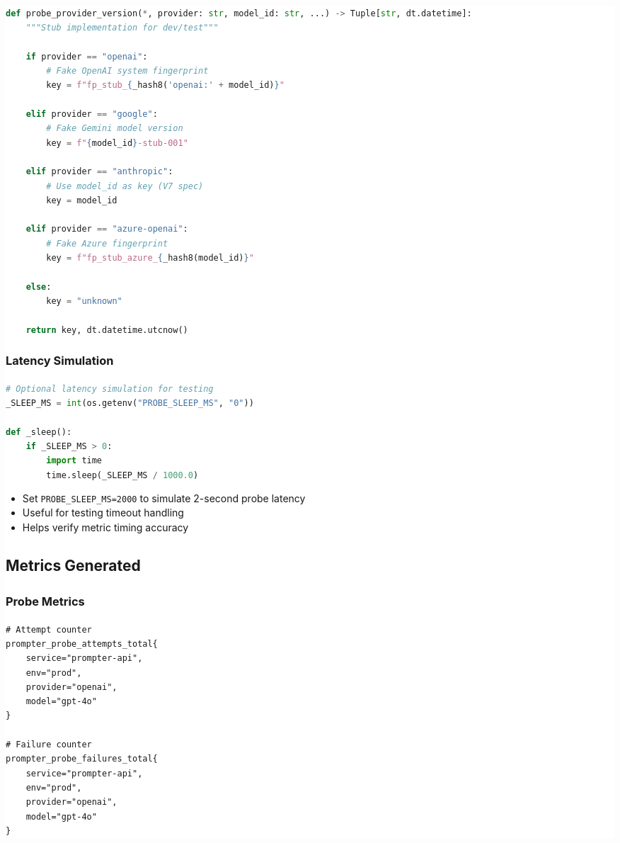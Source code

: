 ```python
def probe_provider_version(*, provider: str, model_id: str, ...) -> Tuple[str, dt.datetime]:
    """Stub implementation for dev/test"""
    
    if provider == "openai":
        # Fake OpenAI system fingerprint
        key = f"fp_stub_{_hash8('openai:' + model_id)}"
        
    elif provider == "google":
        # Fake Gemini model version
        key = f"{model_id}-stub-001"
        
    elif provider == "anthropic":
        # Use model_id as key (V7 spec)
        key = model_id
        
    elif provider == "azure-openai":
        # Fake Azure fingerprint
        key = f"fp_stub_azure_{_hash8(model_id)}"
        
    else:
        key = "unknown"
    
    return key, dt.datetime.utcnow()
```

### Latency Simulation
```python
# Optional latency simulation for testing
_SLEEP_MS = int(os.getenv("PROBE_SLEEP_MS", "0"))

def _sleep():
    if _SLEEP_MS > 0:
        import time
        time.sleep(_SLEEP_MS / 1000.0)
```
- Set `PROBE_SLEEP_MS=2000` to simulate 2-second probe latency
- Useful for testing timeout handling
- Helps verify metric timing accuracy

## Metrics Generated

### Probe Metrics
```
# Attempt counter
prompter_probe_attempts_total{
    service="prompter-api",
    env="prod",
    provider="openai",
    model="gpt-4o"
}

# Failure counter
prompter_probe_failures_total{
    service="prompter-api",
    env="prod",
    provider="openai",
    model="gpt-4o"
}
```
